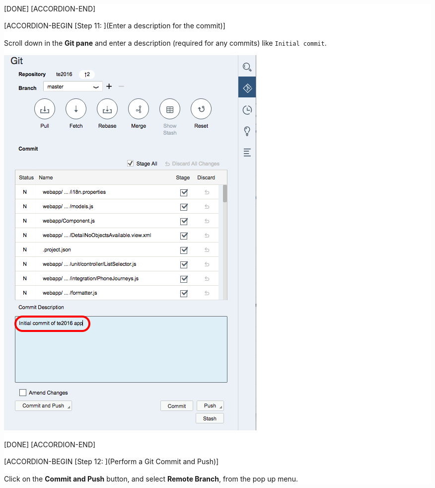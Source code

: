 [DONE]
[ACCORDION-END]

[ACCORDION-BEGIN [Step 11: ](Enter a description for the commit)]

Scroll down in the **Git pane** and enter a description (required for any commits) like `Initial commit`.

![commit description](te-2016-5-12.png)

[DONE]
[ACCORDION-END]

[ACCORDION-BEGIN [Step 12: ](Perform a Git Commit and Push)]

Click on the **Commit and Push** button, and select **Remote Branch**, from the pop up menu.
